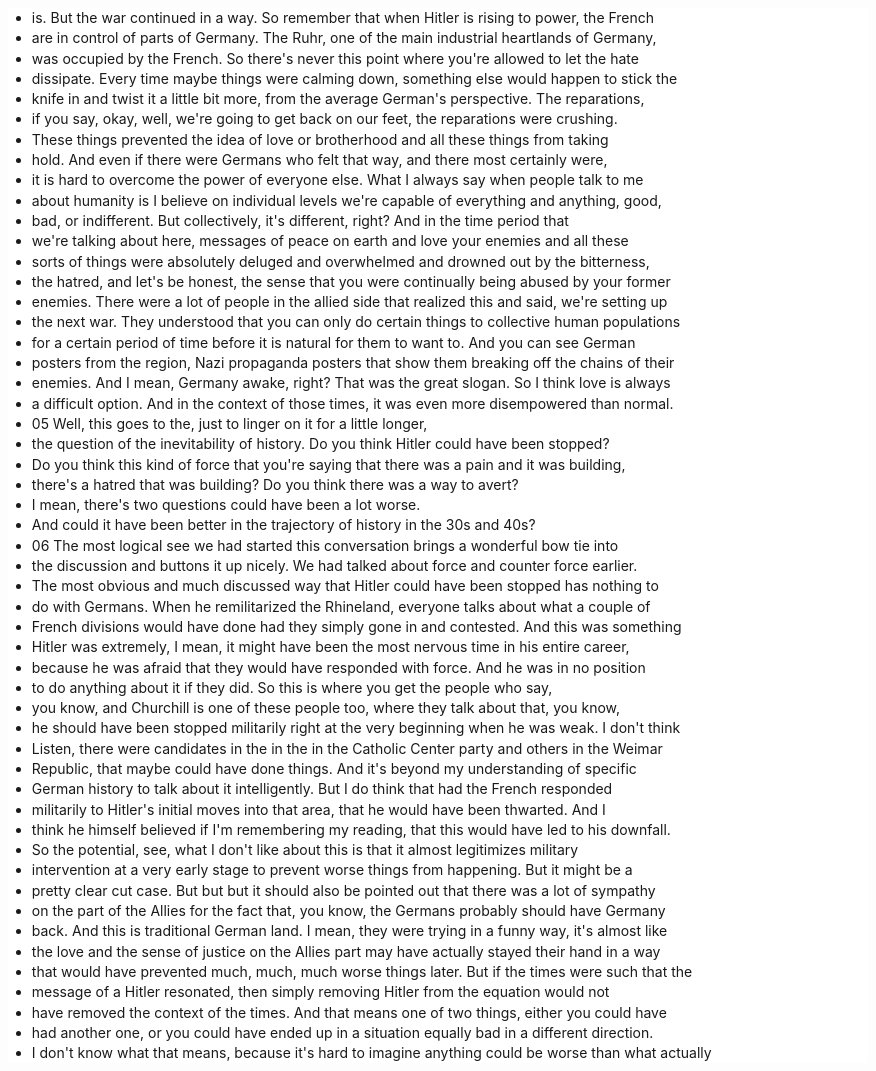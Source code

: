 *  is. But the war continued in a way. So remember that when Hitler is rising to power, the French
*  are in control of parts of Germany. The Ruhr, one of the main industrial heartlands of Germany,
*  was occupied by the French. So there's never this point where you're allowed to let the hate
*  dissipate. Every time maybe things were calming down, something else would happen to stick the
*  knife in and twist it a little bit more, from the average German's perspective. The reparations,
*  if you say, okay, well, we're going to get back on our feet, the reparations were crushing.
*  These things prevented the idea of love or brotherhood and all these things from taking
*  hold. And even if there were Germans who felt that way, and there most certainly were,
*  it is hard to overcome the power of everyone else. What I always say when people talk to me
*  about humanity is I believe on individual levels we're capable of everything and anything, good,
*  bad, or indifferent. But collectively, it's different, right? And in the time period that
*  we're talking about here, messages of peace on earth and love your enemies and all these
*  sorts of things were absolutely deluged and overwhelmed and drowned out by the bitterness,
*  the hatred, and let's be honest, the sense that you were continually being abused by your former
*  enemies. There were a lot of people in the allied side that realized this and said, we're setting up
*  the next war. They understood that you can only do certain things to collective human populations
*  for a certain period of time before it is natural for them to want to. And you can see German
*  posters from the region, Nazi propaganda posters that show them breaking off the chains of their
*  enemies. And I mean, Germany awake, right? That was the great slogan. So I think love is always
*  a difficult option. And in the context of those times, it was even more disempowered than normal.
*  05 Well, this goes to the, just to linger on it for a little longer,
*  the question of the inevitability of history. Do you think Hitler could have been stopped?
*  Do you think this kind of force that you're saying that there was a pain and it was building,
*  there's a hatred that was building? Do you think there was a way to avert?
*  I mean, there's two questions could have been a lot worse.
*  And could it have been better in the trajectory of history in the 30s and 40s?
*  06 The most logical see we had started this conversation brings a wonderful bow tie into
*  the discussion and buttons it up nicely. We had talked about force and counter force earlier.
*  The most obvious and much discussed way that Hitler could have been stopped has nothing to
*  do with Germans. When he remilitarized the Rhineland, everyone talks about what a couple of
*  French divisions would have done had they simply gone in and contested. And this was something
*  Hitler was extremely, I mean, it might have been the most nervous time in his entire career,
*  because he was afraid that they would have responded with force. And he was in no position
*  to do anything about it if they did. So this is where you get the people who say,
*  you know, and Churchill is one of these people too, where they talk about that, you know,
*  he should have been stopped militarily right at the very beginning when he was weak. I don't think
*  Listen, there were candidates in the in the in the Catholic Center party and others in the Weimar
*  Republic, that maybe could have done things. And it's beyond my understanding of specific
*  German history to talk about it intelligently. But I do think that had the French responded
*  militarily to Hitler's initial moves into that area, that he would have been thwarted. And I
*  think he himself believed if I'm remembering my reading, that this would have led to his downfall.
*  So the potential, see, what I don't like about this is that it almost legitimizes military
*  intervention at a very early stage to prevent worse things from happening. But it might be a
*  pretty clear cut case. But but but it should also be pointed out that there was a lot of sympathy
*  on the part of the Allies for the fact that, you know, the Germans probably should have Germany
*  back. And this is traditional German land. I mean, they were trying in a funny way, it's almost like
*  the love and the sense of justice on the Allies part may have actually stayed their hand in a way
*  that would have prevented much, much, much worse things later. But if the times were such that the
*  message of a Hitler resonated, then simply removing Hitler from the equation would not
*  have removed the context of the times. And that means one of two things, either you could have
*  had another one, or you could have ended up in a situation equally bad in a different direction.
*  I don't know what that means, because it's hard to imagine anything could be worse than what actually